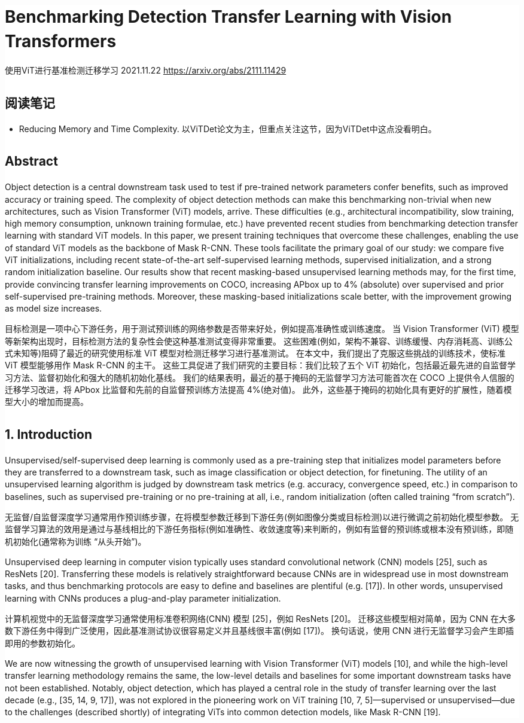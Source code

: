 # Benchmarking Detection Transfer Learning with Vision Transformers
使用ViT进行基准检测迁移学习 2021.11.22 https://arxiv.org/abs/2111.11429

## 阅读笔记
* Reducing Memory and Time Complexity. 以ViTDet论文为主，但重点关注这节，因为ViTDet中这点没看明白。

## Abstract
Object detection is a central downstream task used to test if pre-trained network parameters confer benefits, such as improved accuracy or training speed. The complexity of object detection methods can make this benchmarking non-trivial when new architectures, such as Vision Transformer (ViT) models, arrive. These difficulties (e.g., architectural incompatibility, slow training, high memory consumption, unknown training formulae, etc.) have prevented recent studies from benchmarking detection transfer learning with standard ViT models. In this paper, we present training techniques that overcome these challenges, enabling the use of standard ViT models as the backbone of Mask R-CNN. These tools facilitate the primary goal of our study: we compare five ViT initializations, including recent state-of-the-art self-supervised learning methods, supervised initialization, and a strong random initialization baseline. Our results show that recent masking-based unsupervised learning methods may, for the first time, provide convincing transfer learning improvements on COCO, increasing APbox up to 4% (absolute) over supervised and prior self-supervised pre-training methods. Moreover, these masking-based initializations scale better, with the improvement growing as model size increases.

目标检测是一项中心下游任务，用于测试预训练的网络参数是否带来好处，例如提高准确性或训练速度。 当 Vision Transformer (ViT) 模型等新架构出现时，目标检测方法的复杂性会使这种基准测试变得非常重要。 这些困难(例如，架构不兼容、训练缓慢、内存消耗高、训练公式未知等)阻碍了最近的研究使用标准 ViT 模型对检测迁移学习进行基准测试。 在本文中，我们提出了克服这些挑战的训练技术，使标准 ViT 模型能够用作 Mask R-CNN 的主干。 这些工具促进了我们研究的主要目标：我们比较了五个 ViT 初始化，包括最近最先进的自监督学习方法、监督初始化和强大的随机初始化基线。 我们的结果表明，最近的基于掩码的无监督学习方法可能首次在 COCO 上提供令人信服的迁移学习改进，将 APbox 比监督和先前的自监督预训练方法提高 4%(绝对值)。 此外，这些基于掩码的初始化具有更好的扩展性，随着模型大小的增加而提高。

## 1. Introduction
Unsupervised/self-supervised deep learning is commonly used as a pre-training step that initializes model parameters before they are transferred to a downstream task, such as image classification or object detection, for finetuning. The utility of an unsupervised learning algorithm is judged by downstream task metrics (e.g. accuracy, convergence speed, etc.) in comparison to baselines, such as supervised pre-training or no pre-training at all, i.e., random initialization (often called training “from scratch”).

无监督/自监督深度学习通常用作预训练步骤，在将模型参数迁移到下游任务(例如图像分类或目标检测)以进行微调之前初始化模型参数。 无监督学习算法的效用是通过与基线相比的下游任务指标(例如准确性、收敛速度等)来判断的，例如有监督的预训练或根本没有预训练，即随机初始化(通常称为训练 “从头开始”)。

Unsupervised deep learning in computer vision typically uses standard convolutional network (CNN) models [25], such as ResNets [20]. Transferring these models is relatively straightforward because CNNs are in widespread use in most downstream tasks, and thus benchmarking protocols are easy to define and baselines are plentiful (e.g. [17]). In other words, unsupervised learning with CNNs produces a plug-and-play parameter initialization.

计算机视觉中的无监督深度学习通常使用标准卷积网络(CNN) 模型 [25]，例如 ResNets [20]。 迁移这些模型相对简单，因为 CNN 在大多数下游任务中得到广泛使用，因此基准测试协议很容易定义并且基线很丰富(例如 [17])。 换句话说，使用 CNN 进行无监督学习会产生即插即用的参数初始化。

We are now witnessing the growth of unsupervised learning with Vision Transformer (ViT) models [10], and while the high-level transfer learning methodology remains the same, the low-level details and baselines for some important downstream tasks have not been established. Notably, object detection, which has played a central role in the study of transfer learning over the last decade (e.g., [35, 14, 9, 17]), was not explored in the pioneering work on ViT training [10, 7, 5]—supervised or unsupervised—due to the challenges (described shortly) of integrating ViTs into common detection models, like Mask R-CNN [19].
